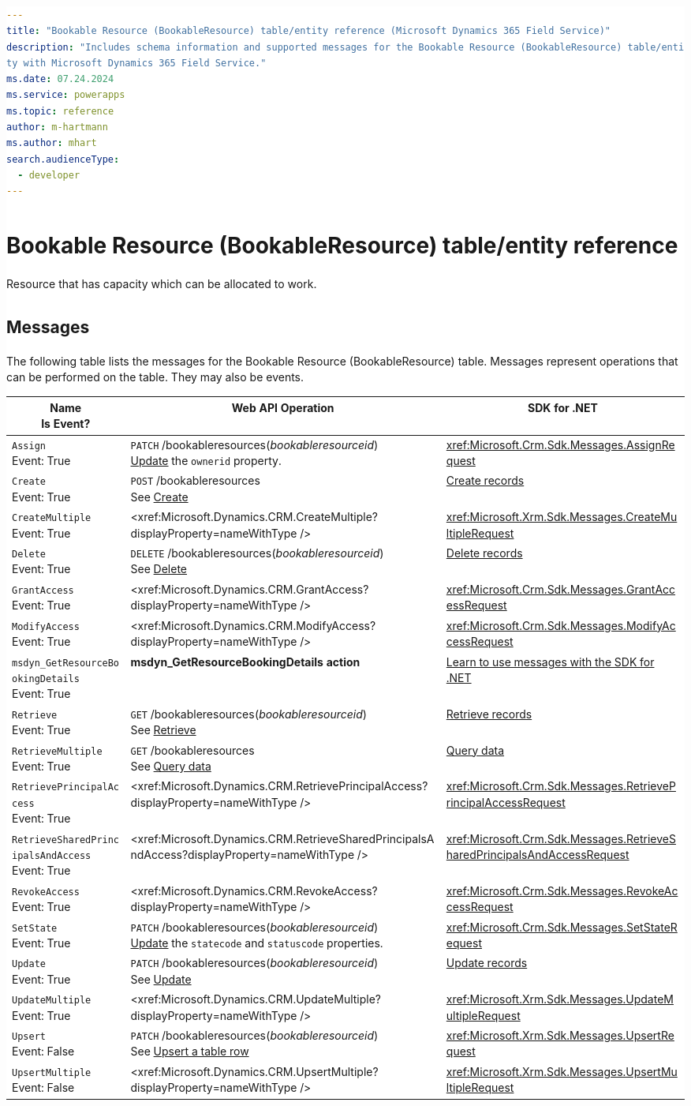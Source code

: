 ```yaml
---
title: "Bookable Resource (BookableResource) table/entity reference (Microsoft Dynamics 365 Field Service)"
description: "Includes schema information and supported messages for the Bookable Resource (BookableResource) table/entity with Microsoft Dynamics 365 Field Service."
ms.date: 07.24.2024
ms.service: powerapps
ms.topic: reference
author: m-hartmann
ms.author: mhart
search.audienceType: 
  - developer
---
```


# Bookable Resource (BookableResource) table/entity reference

Resource that has capacity which can be allocated to work.

## Messages

The following table lists the messages for the Bookable Resource (BookableResource) table.
Messages represent operations that can be performed on the table. They may also be events.

| Name <br />Is Event? |Web API Operation |SDK for .NET |
| ---- | ----- |----- |
| `Assign`<br />Event: True |`PATCH` /bookableresources(*bookableresourceid*)<br />[Update](/powerapps/developer/data-platform/webapi/update-delete-entities-using-web-api#basic-update) the `ownerid` property. |<xref:Microsoft.Crm.Sdk.Messages.AssignRequest>|
| `Create`<br />Event: True |`POST` /bookableresources<br />See [Create](/powerapps/developer/data-platform/webapi/create-entity-web-api) |[Create records](/power-apps/developer/data-platform/org-service/entity-operations-create#basic-create)|
| `CreateMultiple`<br />Event: True |<xref:Microsoft.Dynamics.CRM.CreateMultiple?displayProperty=nameWithType /> |<xref:Microsoft.Xrm.Sdk.Messages.CreateMultipleRequest>|
| `Delete`<br />Event: True |`DELETE` /bookableresources(*bookableresourceid*)<br />See [Delete](/powerapps/developer/data-platform/webapi/update-delete-entities-using-web-api#basic-delete) |[Delete records](/power-apps/developer/data-platform/org-service/entity-operations-update-delete#basic-delete)|
| `GrantAccess`<br />Event: True |<xref:Microsoft.Dynamics.CRM.GrantAccess?displayProperty=nameWithType /> |<xref:Microsoft.Crm.Sdk.Messages.GrantAccessRequest>|
| `ModifyAccess`<br />Event: True |<xref:Microsoft.Dynamics.CRM.ModifyAccess?displayProperty=nameWithType /> |<xref:Microsoft.Crm.Sdk.Messages.ModifyAccessRequest>|
| `msdyn_GetResourceBookingDetails`<br />Event: True |**msdyn_GetResourceBookingDetails action** |[Learn to use messages with the SDK for .NET](/power-apps/developer/data-platform/org-service/use-messages)|
| `Retrieve`<br />Event: True |`GET` /bookableresources(*bookableresourceid*)<br />See [Retrieve](/powerapps/developer/data-platform/webapi/retrieve-entity-using-web-api) |[Retrieve records](/power-apps/developer/data-platform/org-service/entity-operations-retrieve)|
| `RetrieveMultiple`<br />Event: True |`GET` /bookableresources<br />See [Query data](/power-apps/developer/data-platform/webapi/query-data-web-api) |[Query data](/power-apps/developer/data-platform/org-service/entity-operations-query-data)|
| `RetrievePrincipalAccess`<br />Event: True |<xref:Microsoft.Dynamics.CRM.RetrievePrincipalAccess?displayProperty=nameWithType /> |<xref:Microsoft.Crm.Sdk.Messages.RetrievePrincipalAccessRequest>|
| `RetrieveSharedPrincipalsAndAccess`<br />Event: True |<xref:Microsoft.Dynamics.CRM.RetrieveSharedPrincipalsAndAccess?displayProperty=nameWithType /> |<xref:Microsoft.Crm.Sdk.Messages.RetrieveSharedPrincipalsAndAccessRequest>|
| `RevokeAccess`<br />Event: True |<xref:Microsoft.Dynamics.CRM.RevokeAccess?displayProperty=nameWithType /> |<xref:Microsoft.Crm.Sdk.Messages.RevokeAccessRequest>|
| `SetState`<br />Event: True |`PATCH` /bookableresources(*bookableresourceid*)<br />[Update](/powerapps/developer/data-platform/webapi/update-delete-entities-using-web-api#basic-update) the `statecode` and `statuscode` properties. |<xref:Microsoft.Crm.Sdk.Messages.SetStateRequest>|
| `Update`<br />Event: True |`PATCH` /bookableresources(*bookableresourceid*)<br />See [Update](/powerapps/developer/data-platform/webapi/update-delete-entities-using-web-api#basic-update) |[Update records](/power-apps/developer/data-platform/org-service/entity-operations-update-delete#basic-update)|
| `UpdateMultiple`<br />Event: True |<xref:Microsoft.Dynamics.CRM.UpdateMultiple?displayProperty=nameWithType /> |<xref:Microsoft.Xrm.Sdk.Messages.UpdateMultipleRequest>|
| `Upsert`<br />Event: False |`PATCH` /bookableresources(*bookableresourceid*)<br />See [Upsert a table row](/powerapps/developer/data-platform/webapi/update-delete-entities-using-web-api#upsert-a-table-row) |<xref:Microsoft.Xrm.Sdk.Messages.UpsertRequest>|
| `UpsertMultiple`<br />Event: False |<xref:Microsoft.Dynamics.CRM.UpsertMultiple?displayProperty=nameWithType /> |<xref:Microsoft.Xrm.Sdk.Messages.UpsertMultipleRequest>|
